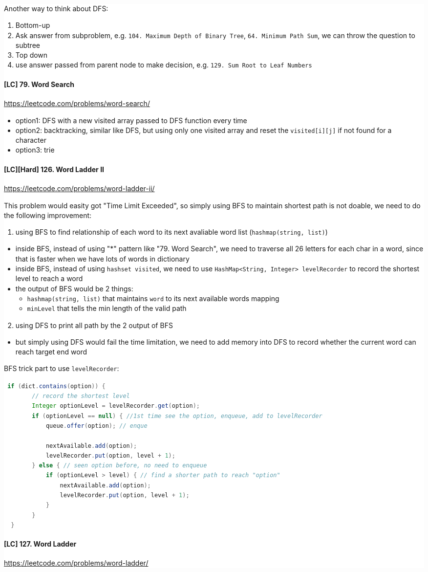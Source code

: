 
Another way to think about DFS:
1. Bottom-up
  1. Ask answer from subproblem, e.g. `104. Maximum Depth of Binary Tree`, `64. Minimum Path Sum`, we can throw the question to subtree
2. Top down
  1. use answer passed from parent node to make decision, e.g. `129. Sum Root to Leaf Numbers`


#### [LC] 79. Word Search
https://leetcode.com/problems/word-search/

- option1: DFS with a new visited array passed to DFS function every time
- option2: backtracking, similar like DFS, but using only one visited array and reset the `visited[i][j]` if not found for a character
- option3: trie

#### [LC][Hard] 126. Word Ladder II
https://leetcode.com/problems/word-ladder-ii/

This problem would easity got "Time Limit Exceeded", so simply using BFS to maintain shortest path is not doable, we need to do the following improvement:

1. using BFS to find relationship of each word to its next avaliable word list (`hashmap(string, list)`)
  - inside BFS, instead of using "*" pattern like "79. Word Search", we need to traverse all 26 letters for each char in a word, since that is faster when we have lots of words in dictionary
  - inside BFS, instead of using `hashset visited`, we need to use `HashMap<String, Integer> levelRecorder` to record the shortest level to reach a word
  - the output of BFS would be 2 things:  
    - `hashmap(string, list)` that maintains `word` to its next available words mapping
    - `minLevel` that tells the min length of the valid path
2. using DFS to print all path by the 2 output of BFS
  - but simply using DFS would fail the time limitation, we need to add memory into DFS to record whether the current word can reach target end word


BFS trick part to use `levelRecorder`:  

```java
 if (dict.contains(option)) {
        // record the shortest level
        Integer optionLevel = levelRecorder.get(option);
        if (optionLevel == null) { //1st time see the option, enqueue, add to levelRecorder
            queue.offer(option); // enque
            
            nextAvailable.add(option);
            levelRecorder.put(option, level + 1);
        } else { // seen option before, no need to enqueue
            if (optionLevel > level) { // find a shorter path to reach "option"
                nextAvailable.add(option);
                levelRecorder.put(option, level + 1);
            }
        }
  }
```
#### [LC] 127. Word Ladder
https://leetcode.com/problems/word-ladder/
